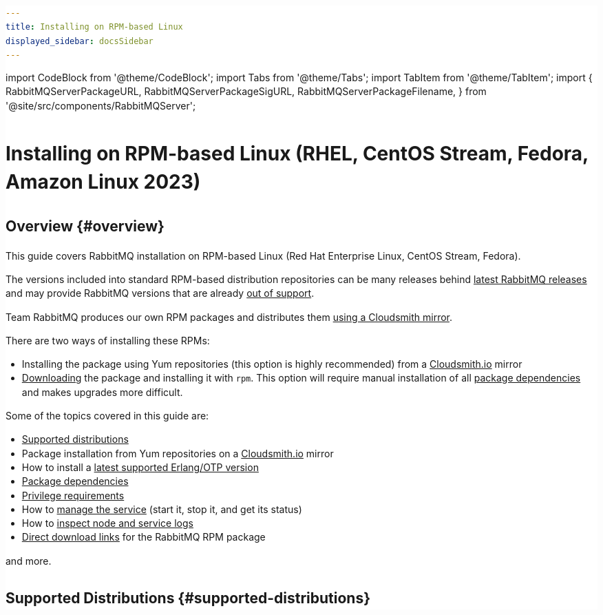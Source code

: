 ```yaml
---
title: Installing on RPM-based Linux
displayed_sidebar: docsSidebar
---
```



import CodeBlock from '@theme/CodeBlock';
import Tabs from '@theme/Tabs';
import TabItem from '@theme/TabItem';
import {
  RabbitMQServerPackageURL,
  RabbitMQServerPackageSigURL,
  RabbitMQServerPackageFilename,
} from '@site/src/components/RabbitMQServer';

# Installing on RPM-based Linux (RHEL, CentOS Stream, Fedora, Amazon Linux 2023)

## Overview {#overview}

This guide covers RabbitMQ installation on RPM-based Linux (Red Hat Enterprise Linux, CentOS Stream, Fedora).

The versions included into standard RPM-based distribution repositories can be
many releases behind [latest RabbitMQ releases](/release-information)
and may provide RabbitMQ versions that are already [out of support](/release-information).

Team RabbitMQ produces our own RPM packages and distributes them [using a Cloudsmith mirror](#cloudsmith).

There are two ways of installing these RPMs:

 * Installing the package using Yum repositories (this option is highly recommended) from a [Cloudsmith.io](#cloudsmith) mirror
 * [Downloading](#downloads) the package and installing it with `rpm`.
   This option will require manual installation of all [package dependencies](#package-dependencies) and makes upgrades more difficult.

Some of the topics covered in this guide are:

 * [Supported distributions](#supported-distributions)
 * Package installation from Yum repositories on a [Cloudsmith.io](#cloudsmith) mirror
 * How to install a [latest supported Erlang/OTP version](#install-erlang)
 * [Package dependencies](#package-dependencies)
 * [Privilege requirements](#sudo-requirements)
 * How to [manage the service](#managing-service) (start it, stop it, and get its status)
 * How to [inspect node and service logs](#server-logs)
 * [Direct download links](#downloads) for the RabbitMQ RPM package

and more.


## Supported Distributions {#supported-distributions}
